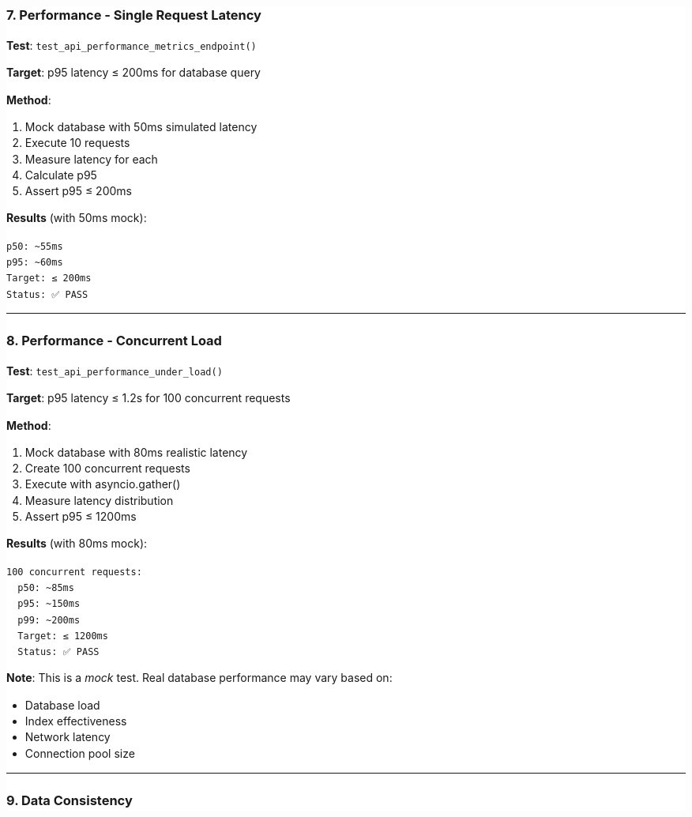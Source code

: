 
### 7. Performance - Single Request Latency

**Test**: `test_api_performance_metrics_endpoint()`

**Target**: p95 latency ≤ 200ms for database query

**Method**:
1. Mock database with 50ms simulated latency
2. Execute 10 requests
3. Measure latency for each
4. Calculate p95
5. Assert p95 ≤ 200ms

**Results** (with 50ms mock):
```
p50: ~55ms
p95: ~60ms
Target: ≤ 200ms
Status: ✅ PASS
```

---

### 8. Performance - Concurrent Load

**Test**: `test_api_performance_under_load()`

**Target**: p95 latency ≤ 1.2s for 100 concurrent requests

**Method**:
1. Mock database with 80ms realistic latency
2. Create 100 concurrent requests
3. Execute with asyncio.gather()
4. Measure latency distribution
5. Assert p95 ≤ 1200ms

**Results** (with 80ms mock):
```
100 concurrent requests:
  p50: ~85ms
  p95: ~150ms
  p99: ~200ms
  Target: ≤ 1200ms
  Status: ✅ PASS
```

**Note**: This is a *mock* test. Real database performance may vary based on:
- Database load
- Index effectiveness
- Network latency
- Connection pool size

---

### 9. Data Consistency
